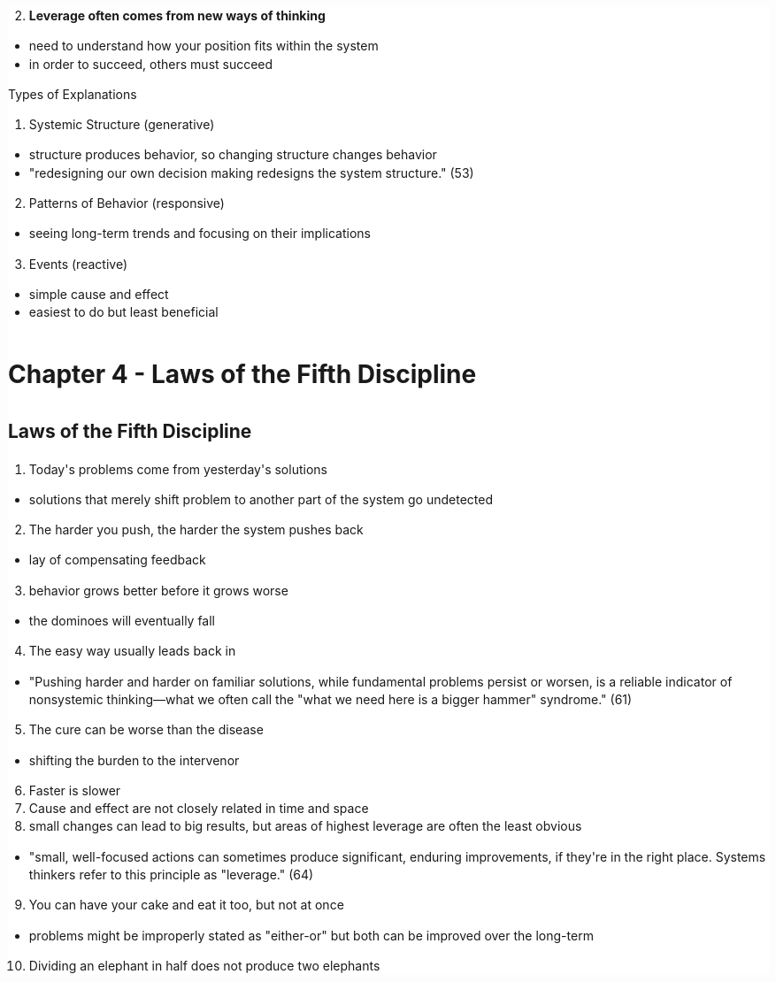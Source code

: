 2. **Leverage often comes from new ways of thinking**

- need to understand how your position fits within the system
- in order to succeed, others must succeed

Types of Explanations

1. Systemic Structure (generative)

- structure produces behavior, so changing structure changes behavior
- "redesigning our own decision making redesigns the system structure." (53)

2. Patterns of Behavior (responsive)

- seeing long-term trends and focusing on their implications

3. Events (reactive)

- simple cause and effect
- easiest to do but least beneficial

# Chapter 4 - Laws of the Fifth Discipline

## Laws of the Fifth Discipline

1. Today's problems come from yesterday's solutions

- solutions that merely shift problem to another part of the system go undetected

2. The harder you push, the harder the system pushes back

- lay of compensating feedback

3. behavior grows better before it grows worse

- the dominoes will eventually fall

4. The easy way usually leads back in

- "Pushing harder and harder on familiar solutions, while fundamental problems persist or worsen, is a reliable indicator of nonsystemic thinking—what we often call the "what we need here is a bigger hammer" syndrome." (61)

5. The cure can be worse than the disease

- shifting the burden to the intervenor

6. Faster is slower
7. Cause and effect are not closely related in time and space
8. small changes can lead to big results, but areas of highest leverage are often the least obvious

- "small, well-focused actions can sometimes produce significant, enduring improvements, if they're in the right place. Systems thinkers refer to this principle as "leverage." (64)

9. You can have your cake and eat it too, but not at once

- problems might be improperly stated as "either-or" but both can be improved over the long-term

10. Dividing an elephant in half does not produce two elephants
